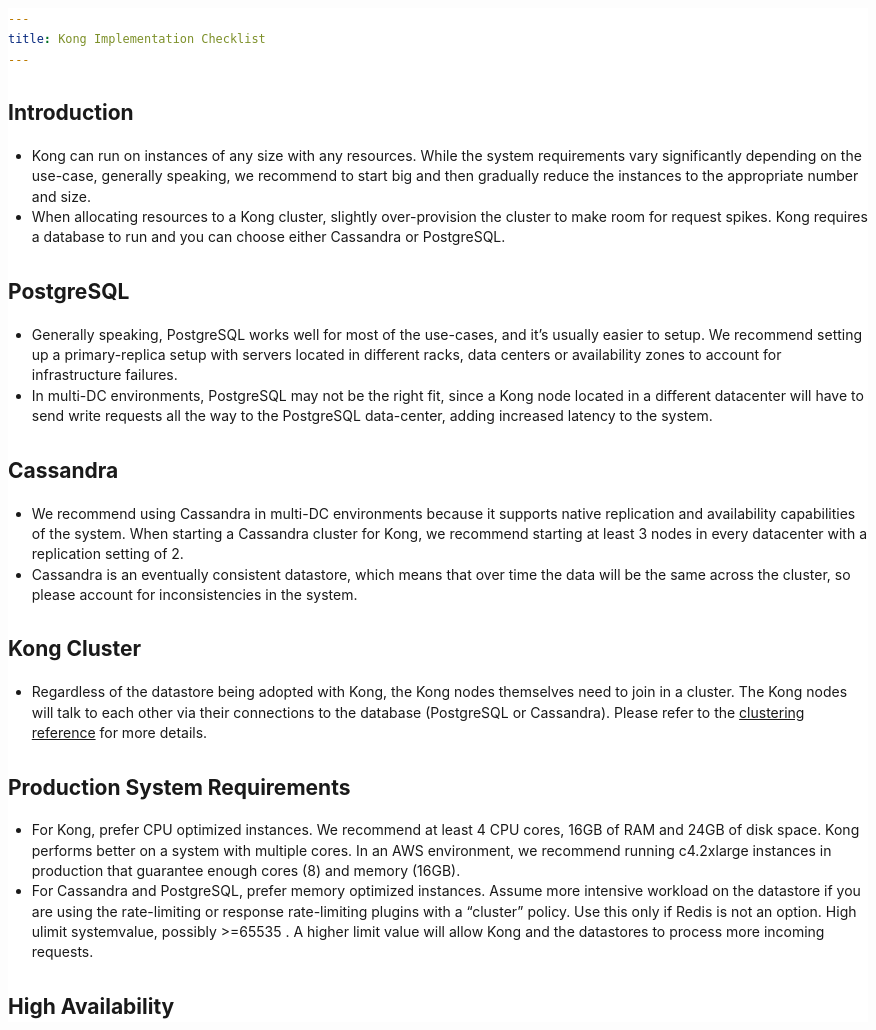 ```yaml
---
title: Kong Implementation Checklist
---
```


## Introduction

- Kong can run on instances of any size with any resources. While the system requirements vary significantly depending on the use-case, generally speaking, we recommend to start big and then gradually reduce the instances to the appropriate number and size.
- When allocating resources to a Kong cluster, slightly over-provision the cluster to make room for request spikes. Kong requires a database to run and you can choose either Cassandra or PostgreSQL.

## PostgreSQL

- Generally speaking, PostgreSQL works well for most of the use-cases, and it’s usually easier to setup. We recommend setting up a primary-replica setup with servers located in different racks, data centers or availability zones to account for infrastructure failures.
- In multi-DC environments, PostgreSQL may not be the right fit, since a Kong node located in a different datacenter will have to send write requests all the way to the PostgreSQL data-center, adding increased latency to the system.

## Cassandra

- We recommend using Cassandra in multi-DC environments because it supports native replication and availability capabilities of the system. When starting a Cassandra cluster for Kong, we recommend starting at least 3 nodes in every datacenter with a replication setting of 2.
- Cassandra is an eventually consistent datastore, which means that over time the data will be the same across the cluster, so please account for inconsistencies in the system.

## Kong Cluster

- Regardless of the datastore being adopted with Kong, the Kong nodes themselves need to join in a cluster. The Kong nodes will talk to each other via their connections to the database (PostgreSQL or Cassandra). Please refer to the [clustering reference](/0.12.x/clustering/) for more details.

## Production System Requirements

- For Kong, prefer CPU optimized instances. We recommend at least 4 CPU cores, 16GB of RAM and 24GB of disk space. Kong performs better on a system with multiple cores. In an AWS environment, we recommend running c4.2xlarge instances in production that guarantee enough cores (8) and memory (16GB).
- For Cassandra and PostgreSQL, prefer memory optimized instances. Assume more intensive workload on the datastore if you are using the rate-limiting or response rate-limiting plugins with a “cluster” policy. Use this only if Redis is not an option.
High ulimit systemvalue, possibly >=65535 . A higher limit value will allow Kong and the datastores to process more incoming requests.

## High Availability
